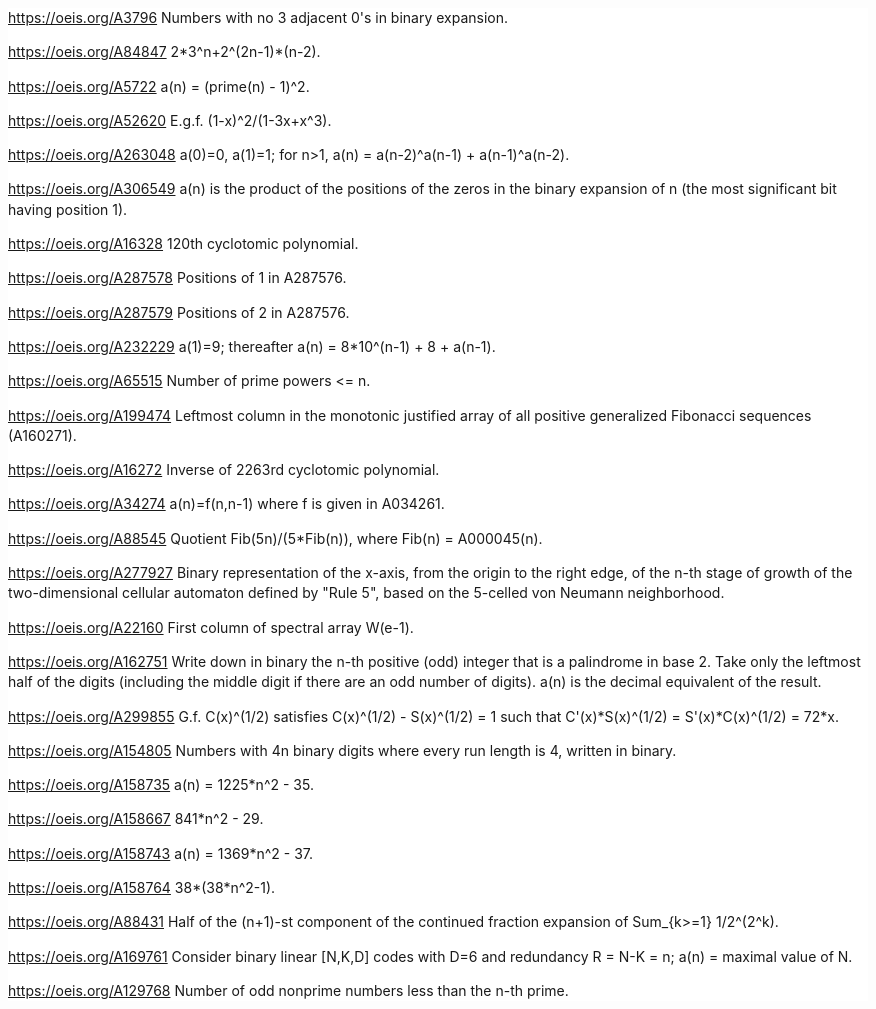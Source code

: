 https://oeis.org/A3796 Numbers with no 3 adjacent 0's in binary expansion.

https://oeis.org/A84847 2\*3^n+2^(2n-1)\*(n-2).

https://oeis.org/A5722 a(n) = (prime(n) - 1)^2.

https://oeis.org/A52620 E.g.f. (1-x)^2/(1-3x+x^3).

https://oeis.org/A263048 a(0)=0, a(1)=1; for n>1, a(n) = a(n-2)^a(n-1) + a(n-1)^a(n-2).

https://oeis.org/A306549 a(n) is the product of the positions of the zeros in the binary expansion of n (the most significant bit having position 1).

https://oeis.org/A16328 120th cyclotomic polynomial.

https://oeis.org/A287578 Positions of 1 in A287576.

https://oeis.org/A287579 Positions of 2 in A287576.

https://oeis.org/A232229 a(1)=9; thereafter a(n) = 8\*10^(n-1) + 8 + a(n-1).

https://oeis.org/A65515 Number of prime powers <= n.

https://oeis.org/A199474 Leftmost column in the monotonic justified array of all positive generalized Fibonacci sequences (A160271).

https://oeis.org/A16272 Inverse of 2263rd cyclotomic polynomial.

https://oeis.org/A34274 a(n)=f(n,n-1) where f is given in A034261.

https://oeis.org/A88545 Quotient Fib(5n)/(5\*Fib(n)), where Fib(n) = A000045(n).

https://oeis.org/A277927 Binary representation of the x-axis, from the origin to the right edge, of the n-th stage of growth of the two-dimensional cellular automaton defined by "Rule 5", based on the 5-celled von Neumann neighborhood.

https://oeis.org/A22160 First column of spectral array W(e-1).

https://oeis.org/A162751 Write down in binary the n-th positive (odd) integer that is a palindrome in base 2. Take only the leftmost half of the digits (including the middle digit if there are an odd number of digits). a(n) is the decimal equivalent of the result.

https://oeis.org/A299855 G.f. C(x)^(1/2) satisfies C(x)^(1/2) - S(x)^(1/2) = 1 such that C'(x)\*S(x)^(1/2) = S'(x)\*C(x)^(1/2) = 72\*x.

https://oeis.org/A154805 Numbers with 4n binary digits where every run length is 4, written in binary.

https://oeis.org/A158735 a(n) = 1225\*n^2 - 35.

https://oeis.org/A158667 841\*n^2 - 29.

https://oeis.org/A158743 a(n) = 1369\*n^2 - 37.

https://oeis.org/A158764 38\*(38\*n^2-1).

https://oeis.org/A88431 Half of the (n+1)-st component of the continued fraction expansion of Sum_{k>=1} 1/2^(2^k).

https://oeis.org/A169761 Consider binary linear [N,K,D] codes with D=6 and redundancy R = N-K = n; a(n) = maximal value of N.

https://oeis.org/A129768 Number of odd nonprime numbers less than the n-th prime.
